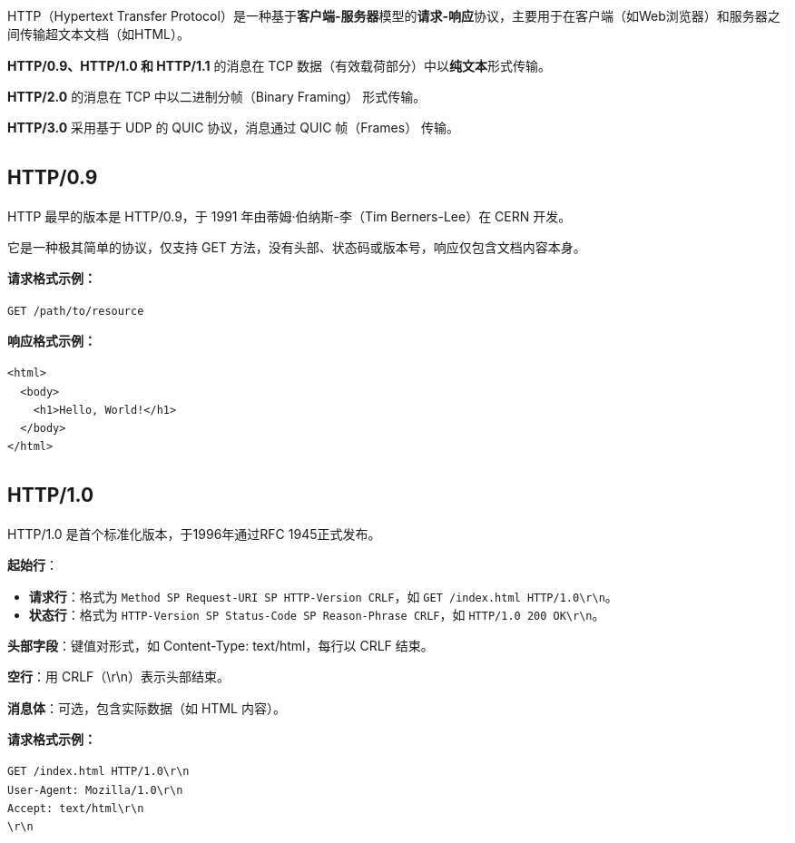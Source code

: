 HTTP（Hypertext Transfer Protocol）是一种基于**客户端-服务器**模型的**请求-响应**协议，主要用于在客户端（如Web浏览器）和服务器之间传输超文本文档（如HTML）。

**HTTP/0.9、HTTP/1.0 和 HTTP/1.1** 的消息在 TCP 数据（有效载荷部分）中以**纯文本**形式传输。

**HTTP/2.0** 的消息在 TCP 中以二进制分帧（Binary Framing） 形式传输。

**HTTP/3.0** 采用基于 UDP 的 QUIC 协议，消息通过 QUIC 帧（Frames） 传输。





## HTTP/0.9

HTTP 最早的版本是 HTTP/0.9，于 1991 年由蒂姆·伯纳斯-李（Tim Berners-Lee）在 CERN 开发。

它是一种极其简单的协议，仅支持 GET 方法，没有头部、状态码或版本号，响应仅包含文档内容本身。



**请求格式示例：**

```
GET /path/to/resource
```



**响应格式示例：**

```
<html>
  <body>
    <h1>Hello, World!</h1>
  </body>
</html>
```



## HTTP/1.0

HTTP/1.0 是首个标准化版本，于1996年通过RFC 1945正式发布。



**起始行**：

- **请求行**：格式为 `Method SP Request-URI SP HTTP-Version CRLF`，如 `GET /index.html HTTP/1.0\r\n`。
- **状态行**：格式为 `HTTP-Version SP Status-Code SP Reason-Phrase CRLF`，如 `HTTP/1.0 200 OK\r\n`。

**头部字段**：键值对形式，如 Content-Type: text/html，每行以 CRLF 结束。

**空行**：用 CRLF（\r\n）表示头部结束。

**消息体**：可选，包含实际数据（如 HTML 内容）。



**请求格式示例：**

```
GET /index.html HTTP/1.0\r\n
User-Agent: Mozilla/1.0\r\n
Accept: text/html\r\n
\r\n
```
